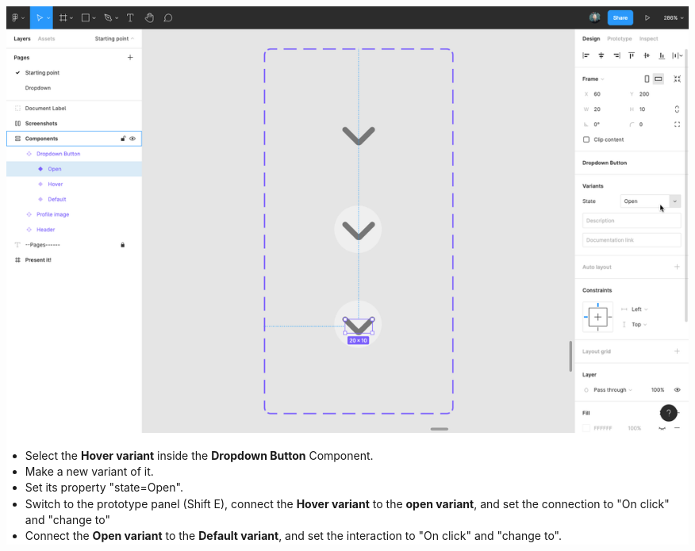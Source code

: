 ![The dropdown button open variant](/assets/i/v13/openVariant.png)


- Select the **Hover variant** inside the **Dropdown Button** Component.
- Make a new variant of it.
- Set its property "state=Open".
- Switch to the prototype panel (Shift E), connect the **Hover variant** to the **open variant**, and set the connection to "On click" and "change to"
- Connect the **Open variant** to the **Default variant**, and set the interaction to "On click" and "change to".
